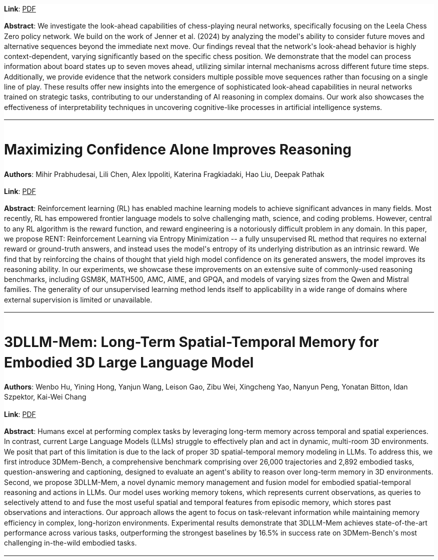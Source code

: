 **Link**: [PDF](https://arxiv.org/pdf/2505.21552)  

**Abstract**: We investigate the look-ahead capabilities of chess-playing neural networks, specifically focusing on the Leela Chess Zero policy network. We build on the work of Jenner et al. (2024) by analyzing the model's ability to consider future moves and alternative sequences beyond the immediate next move. Our findings reveal that the network's look-ahead behavior is highly context-dependent, varying significantly based on the specific chess position. We demonstrate that the model can process information about board states up to seven moves ahead, utilizing similar internal mechanisms across different future time steps. Additionally, we provide evidence that the network considers multiple possible move sequences rather than focusing on a single line of play. These results offer new insights into the emergence of sophisticated look-ahead capabilities in neural networks trained on strategic tasks, contributing to our understanding of AI reasoning in complex domains. Our work also showcases the effectiveness of interpretability techniques in uncovering cognitive-like processes in artificial intelligence systems. 

---
# Maximizing Confidence Alone Improves Reasoning 

**Authors**: Mihir Prabhudesai, Lili Chen, Alex Ippoliti, Katerina Fragkiadaki, Hao Liu, Deepak Pathak  

**Link**: [PDF](https://arxiv.org/pdf/2505.22660)  

**Abstract**: Reinforcement learning (RL) has enabled machine learning models to achieve significant advances in many fields. Most recently, RL has empowered frontier language models to solve challenging math, science, and coding problems. However, central to any RL algorithm is the reward function, and reward engineering is a notoriously difficult problem in any domain. In this paper, we propose RENT: Reinforcement Learning via Entropy Minimization -- a fully unsupervised RL method that requires no external reward or ground-truth answers, and instead uses the model's entropy of its underlying distribution as an intrinsic reward. We find that by reinforcing the chains of thought that yield high model confidence on its generated answers, the model improves its reasoning ability. In our experiments, we showcase these improvements on an extensive suite of commonly-used reasoning benchmarks, including GSM8K, MATH500, AMC, AIME, and GPQA, and models of varying sizes from the Qwen and Mistral families. The generality of our unsupervised learning method lends itself to applicability in a wide range of domains where external supervision is limited or unavailable. 

---
# 3DLLM-Mem: Long-Term Spatial-Temporal Memory for Embodied 3D Large Language Model 

**Authors**: Wenbo Hu, Yining Hong, Yanjun Wang, Leison Gao, Zibu Wei, Xingcheng Yao, Nanyun Peng, Yonatan Bitton, Idan Szpektor, Kai-Wei Chang  

**Link**: [PDF](https://arxiv.org/pdf/2505.22657)  

**Abstract**: Humans excel at performing complex tasks by leveraging long-term memory across temporal and spatial experiences. In contrast, current Large Language Models (LLMs) struggle to effectively plan and act in dynamic, multi-room 3D environments. We posit that part of this limitation is due to the lack of proper 3D spatial-temporal memory modeling in LLMs. To address this, we first introduce 3DMem-Bench, a comprehensive benchmark comprising over 26,000 trajectories and 2,892 embodied tasks, question-answering and captioning, designed to evaluate an agent's ability to reason over long-term memory in 3D environments. Second, we propose 3DLLM-Mem, a novel dynamic memory management and fusion model for embodied spatial-temporal reasoning and actions in LLMs. Our model uses working memory tokens, which represents current observations, as queries to selectively attend to and fuse the most useful spatial and temporal features from episodic memory, which stores past observations and interactions. Our approach allows the agent to focus on task-relevant information while maintaining memory efficiency in complex, long-horizon environments. Experimental results demonstrate that 3DLLM-Mem achieves state-of-the-art performance across various tasks, outperforming the strongest baselines by 16.5% in success rate on 3DMem-Bench's most challenging in-the-wild embodied tasks. 

---